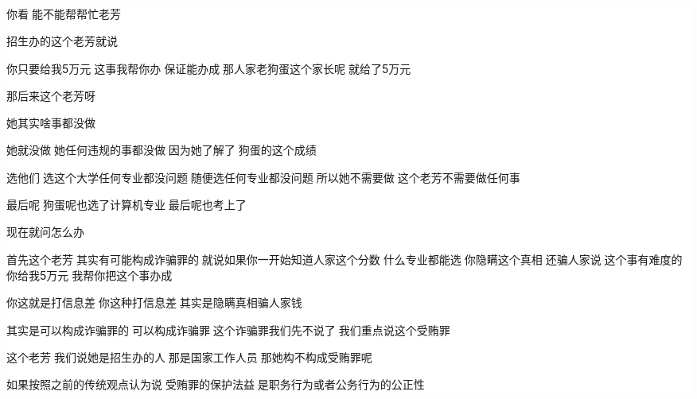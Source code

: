 你看
能不能帮帮忙老芳

招生办的这个老芳就说

你只要给我5万元
这事我帮你办
保证能办成
那人家老狗蛋这个家长呢
就给了5万元

那后来这个老芳呀

她其实啥事都没做

她就没做
她任何违规的事都没做
因为她了解了
狗蛋的这个成绩

选他们
选这个大学任何专业都没问题
随便选任何专业都没问题
所以她不需要做
这个老芳不需要做任何事

最后呢
狗蛋呢也选了计算机专业
最后呢也考上了

现在就问怎么办

首先这个老芳
其实有可能构成诈骗罪的
就说如果你一开始知道人家这个分数
什么专业都能选
你隐瞒这个真相
还骗人家说
这个事有难度的
你给我5万元
我帮你把这个事办成

你这就是打信息差
你这种打信息差
其实是隐瞒真相骗人家钱

其实是可以构成诈骗罪的
可以构成诈骗罪
这个诈骗罪我们先不说了
我们重点说这个受贿罪

这个老芳
我们说她是招生办的人
那是国家工作人员
那她构不构成受贿罪呢

如果按照之前的传统观点认为说
受贿罪的保护法益
是职务行为或者公务行为的公正性
